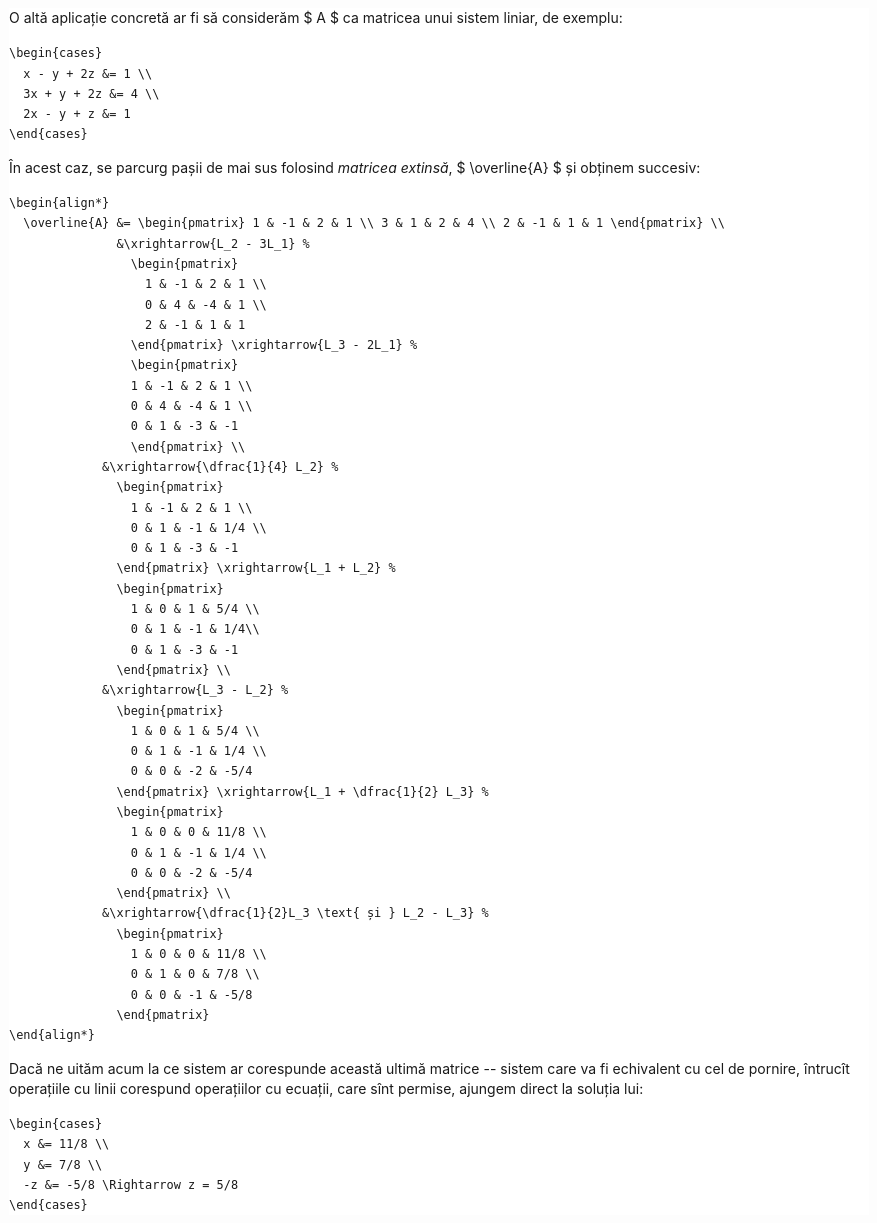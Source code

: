 O altă aplicație concretă ar fi să considerăm $ A $ ca matricea unui sistem liniar,
de exemplu:
```{math}
\begin{cases}
  x - y + 2z &= 1 \\
  3x + y + 2z &= 4 \\
  2x - y + z &= 1
\end{cases}
```
În acest caz, se parcurg pașii de mai sus folosind *matricea extinsă*, $ \overline{A} $
și obținem succesiv:
```{math}
\begin{align*}
  \overline{A} &= \begin{pmatrix} 1 & -1 & 2 & 1 \\ 3 & 1 & 2 & 4 \\ 2 & -1 & 1 & 1 \end{pmatrix} \\
			   &\xrightarrow{L_2 - 3L_1} %
			     \begin{pmatrix}
				   1 & -1 & 2 & 1 \\
				   0 & 4 & -4 & 1 \\
				   2 & -1 & 1 & 1 
			     \end{pmatrix} \xrightarrow{L_3 - 2L_1} %
				 \begin{pmatrix}
				 1 & -1 & 2 & 1 \\
				 0 & 4 & -4 & 1 \\
				 0 & 1 & -3 & -1
				 \end{pmatrix} \\
			 &\xrightarrow{\dfrac{1}{4} L_2} %
			   \begin{pmatrix}
			     1 & -1 & 2 & 1 \\
				 0 & 1 & -1 & 1/4 \\
				 0 & 1 & -3 & -1
			   \end{pmatrix} \xrightarrow{L_1 + L_2} %
			   \begin{pmatrix}
			     1 & 0 & 1 & 5/4 \\
				 0 & 1 & -1 & 1/4\\
				 0 & 1 & -3 & -1
			   \end{pmatrix} \\
		     &\xrightarrow{L_3 - L_2} %
			   \begin{pmatrix}
			     1 & 0 & 1 & 5/4 \\
				 0 & 1 & -1 & 1/4 \\
				 0 & 0 & -2 & -5/4
			   \end{pmatrix} \xrightarrow{L_1 + \dfrac{1}{2} L_3} %
			   \begin{pmatrix}
			     1 & 0 & 0 & 11/8 \\
				 0 & 1 & -1 & 1/4 \\
				 0 & 0 & -2 & -5/4
			   \end{pmatrix} \\
		     &\xrightarrow{\dfrac{1}{2}L_3 \text{ și } L_2 - L_3} %
			   \begin{pmatrix}
			     1 & 0 & 0 & 11/8 \\
				 0 & 1 & 0 & 7/8 \\
				 0 & 0 & -1 & -5/8
			   \end{pmatrix}
\end{align*}
```
Dacă ne uităm acum la ce sistem ar corespunde această ultimă matrice -- sistem care
va fi echivalent cu cel de pornire, întrucît operațiile cu linii corespund operațiilor
cu ecuații, care sînt permise, ajungem direct la soluția lui:
```{math}
\begin{cases}
  x &= 11/8 \\
  y &= 7/8 \\
  -z &= -5/8 \Rightarrow z = 5/8
\end{cases}
```